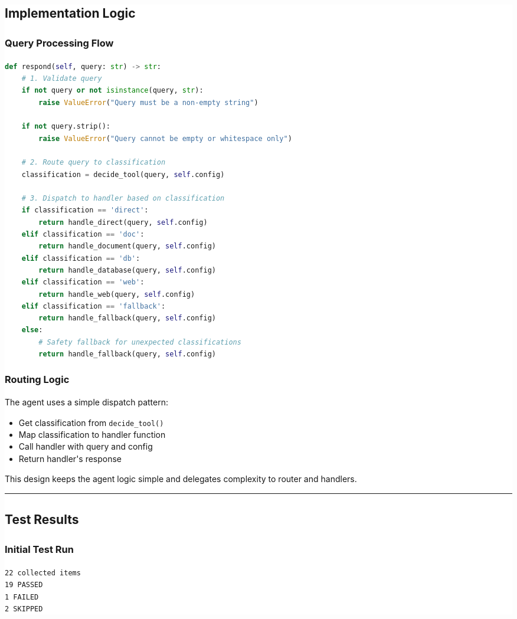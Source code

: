 
## Implementation Logic

### Query Processing Flow

```python
def respond(self, query: str) -> str:
    # 1. Validate query
    if not query or not isinstance(query, str):
        raise ValueError("Query must be a non-empty string")

    if not query.strip():
        raise ValueError("Query cannot be empty or whitespace only")

    # 2. Route query to classification
    classification = decide_tool(query, self.config)

    # 3. Dispatch to handler based on classification
    if classification == 'direct':
        return handle_direct(query, self.config)
    elif classification == 'doc':
        return handle_document(query, self.config)
    elif classification == 'db':
        return handle_database(query, self.config)
    elif classification == 'web':
        return handle_web(query, self.config)
    elif classification == 'fallback':
        return handle_fallback(query, self.config)
    else:
        # Safety fallback for unexpected classifications
        return handle_fallback(query, self.config)
```

### Routing Logic
The agent uses a simple dispatch pattern:
- Get classification from `decide_tool()`
- Map classification to handler function
- Call handler with query and config
- Return handler's response

This design keeps the agent logic simple and delegates complexity to router and handlers.

---

## Test Results

### Initial Test Run
```
22 collected items
19 PASSED
1 FAILED
2 SKIPPED
```
